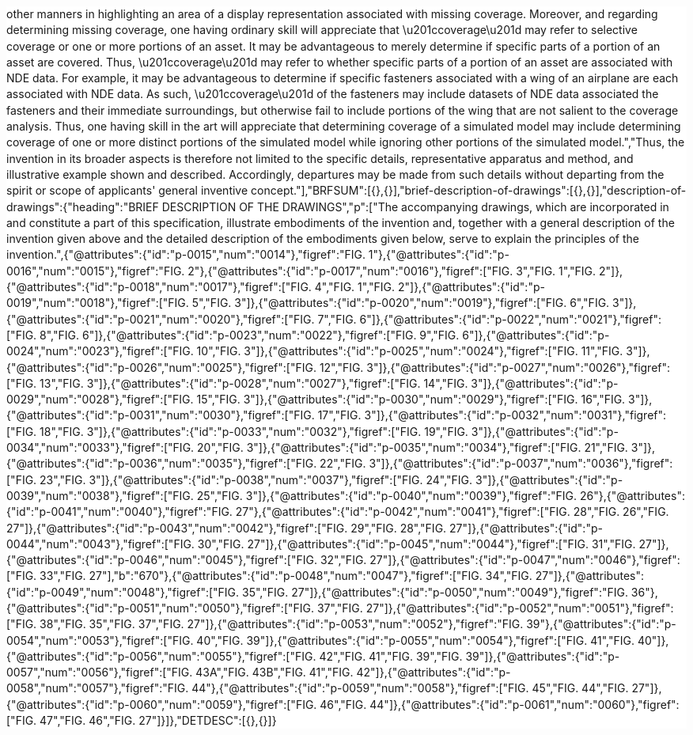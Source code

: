 other manners in highlighting an area of a display representation associated with missing coverage. Moreover, and regarding determining missing coverage, one having ordinary skill will appreciate that \u201ccoverage\u201d may refer to selective coverage or one or more portions of an asset. It may be advantageous to merely determine if specific parts of a portion of an asset are covered. Thus, \u201ccoverage\u201d may refer to whether specific parts of a portion of an asset are associated with NDE data. For example, it may be advantageous to determine if specific fasteners associated with a wing of an airplane are each associated with NDE data. As such, \u201ccoverage\u201d of the fasteners may include datasets of NDE data associated the fasteners and their immediate surroundings, but otherwise fail to include portions of the wing that are not salient to the coverage analysis. Thus, one having skill in the art will appreciate that determining coverage of a simulated model may include determining coverage of one or more distinct portions of the simulated model while ignoring other portions of the simulated model.","Thus, the invention in its broader aspects is therefore not limited to the specific details, representative apparatus and method, and illustrative example shown and described. Accordingly, departures may be made from such details without departing from the spirit or scope of applicants' general inventive concept."],"BRFSUM":[{},{}],"brief-description-of-drawings":[{},{}],"description-of-drawings":{"heading":"BRIEF DESCRIPTION OF THE DRAWINGS","p":["The accompanying drawings, which are incorporated in and constitute a part of this specification, illustrate embodiments of the invention and, together with a general description of the invention given above and the detailed description of the embodiments given below, serve to explain the principles of the invention.",{"@attributes":{"id":"p-0015","num":"0014"},"figref":"FIG. 1"},{"@attributes":{"id":"p-0016","num":"0015"},"figref":"FIG. 2"},{"@attributes":{"id":"p-0017","num":"0016"},"figref":["FIG. 3","FIG. 1","FIG. 2"]},{"@attributes":{"id":"p-0018","num":"0017"},"figref":["FIG. 4","FIG. 1","FIG. 2"]},{"@attributes":{"id":"p-0019","num":"0018"},"figref":["FIG. 5","FIG. 3"]},{"@attributes":{"id":"p-0020","num":"0019"},"figref":["FIG. 6","FIG. 3"]},{"@attributes":{"id":"p-0021","num":"0020"},"figref":["FIG. 7","FIG. 6"]},{"@attributes":{"id":"p-0022","num":"0021"},"figref":["FIG. 8","FIG. 6"]},{"@attributes":{"id":"p-0023","num":"0022"},"figref":["FIG. 9","FIG. 6"]},{"@attributes":{"id":"p-0024","num":"0023"},"figref":["FIG. 10","FIG. 3"]},{"@attributes":{"id":"p-0025","num":"0024"},"figref":["FIG. 11","FIG. 3"]},{"@attributes":{"id":"p-0026","num":"0025"},"figref":["FIG. 12","FIG. 3"]},{"@attributes":{"id":"p-0027","num":"0026"},"figref":["FIG. 13","FIG. 3"]},{"@attributes":{"id":"p-0028","num":"0027"},"figref":["FIG. 14","FIG. 3"]},{"@attributes":{"id":"p-0029","num":"0028"},"figref":["FIG. 15","FIG. 3"]},{"@attributes":{"id":"p-0030","num":"0029"},"figref":["FIG. 16","FIG. 3"]},{"@attributes":{"id":"p-0031","num":"0030"},"figref":["FIG. 17","FIG. 3"]},{"@attributes":{"id":"p-0032","num":"0031"},"figref":["FIG. 18","FIG. 3"]},{"@attributes":{"id":"p-0033","num":"0032"},"figref":["FIG. 19","FIG. 3"]},{"@attributes":{"id":"p-0034","num":"0033"},"figref":["FIG. 20","FIG. 3"]},{"@attributes":{"id":"p-0035","num":"0034"},"figref":["FIG. 21","FIG. 3"]},{"@attributes":{"id":"p-0036","num":"0035"},"figref":["FIG. 22","FIG. 3"]},{"@attributes":{"id":"p-0037","num":"0036"},"figref":["FIG. 23","FIG. 3"]},{"@attributes":{"id":"p-0038","num":"0037"},"figref":["FIG. 24","FIG. 3"]},{"@attributes":{"id":"p-0039","num":"0038"},"figref":["FIG. 25","FIG. 3"]},{"@attributes":{"id":"p-0040","num":"0039"},"figref":"FIG. 26"},{"@attributes":{"id":"p-0041","num":"0040"},"figref":"FIG. 27"},{"@attributes":{"id":"p-0042","num":"0041"},"figref":["FIG. 28","FIG. 26","FIG. 27"]},{"@attributes":{"id":"p-0043","num":"0042"},"figref":["FIG. 29","FIG. 28","FIG. 27"]},{"@attributes":{"id":"p-0044","num":"0043"},"figref":["FIG. 30","FIG. 27"]},{"@attributes":{"id":"p-0045","num":"0044"},"figref":["FIG. 31","FIG. 27"]},{"@attributes":{"id":"p-0046","num":"0045"},"figref":["FIG. 32","FIG. 27"]},{"@attributes":{"id":"p-0047","num":"0046"},"figref":["FIG. 33","FIG. 27"],"b":"670"},{"@attributes":{"id":"p-0048","num":"0047"},"figref":["FIG. 34","FIG. 27"]},{"@attributes":{"id":"p-0049","num":"0048"},"figref":["FIG. 35","FIG. 27"]},{"@attributes":{"id":"p-0050","num":"0049"},"figref":"FIG. 36"},{"@attributes":{"id":"p-0051","num":"0050"},"figref":["FIG. 37","FIG. 27"]},{"@attributes":{"id":"p-0052","num":"0051"},"figref":["FIG. 38","FIG. 35","FIG. 37","FIG. 27"]},{"@attributes":{"id":"p-0053","num":"0052"},"figref":"FIG. 39"},{"@attributes":{"id":"p-0054","num":"0053"},"figref":["FIG. 40","FIG. 39"]},{"@attributes":{"id":"p-0055","num":"0054"},"figref":["FIG. 41","FIG. 40"]},{"@attributes":{"id":"p-0056","num":"0055"},"figref":["FIG. 42","FIG. 41","FIG. 39","FIG. 39"]},{"@attributes":{"id":"p-0057","num":"0056"},"figref":["FIG. 43A","FIG. 43B","FIG. 41","FIG. 42"]},{"@attributes":{"id":"p-0058","num":"0057"},"figref":"FIG. 44"},{"@attributes":{"id":"p-0059","num":"0058"},"figref":["FIG. 45","FIG. 44","FIG. 27"]},{"@attributes":{"id":"p-0060","num":"0059"},"figref":["FIG. 46","FIG. 44"]},{"@attributes":{"id":"p-0061","num":"0060"},"figref":["FIG. 47","FIG. 46","FIG. 27"]}]},"DETDESC":[{},{}]}
